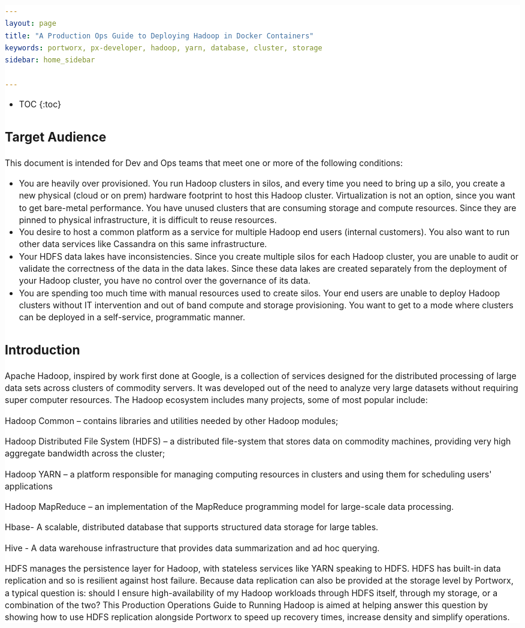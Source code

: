 ```yaml
---
layout: page
title: "A Production Ops Guide to Deploying Hadoop in Docker Containers"
keywords: portworx, px-developer, hadoop, yarn, database, cluster, storage
sidebar: home_sidebar

---
```


* TOC
{:toc}

## Target Audience
This document is intended for Dev and Ops teams that meet one or more of the following conditions:

* You are heavily over provisioned.  You run Hadoop clusters in silos, and every time you need to bring up a silo, you create a new physical (cloud or on prem) hardware footprint to host this Hadoop cluster.  Virtualization is not an option, since you want to get bare-metal performance.
You have unused clusters that are consuming storage and compute resources.  Since they are pinned to physical infrastructure, it is difficult to reuse resources.
* You desire to host a common platform as a service for multiple Hadoop end users (internal customers).  You also want to run other data services like Cassandra on this same infrastructure.
* Your HDFS data lakes have inconsistencies.  Since you create multiple silos for each Hadoop cluster, you are unable to audit or validate the correctness of the data in the data lakes.  Since these data lakes are created separately from the deployment of your Hadoop cluster, you have no control over the governance of its data.
* You are spending too much time with manual resources used to create silos.  Your end users are unable to deploy Hadoop clusters without IT intervention and out of band compute and storage provisioning.  You want to get to a mode where clusters can be deployed in a self-service, programmatic manner.

## Introduction
Apache Hadoop, inspired by work first done at Google,  is a collection of services designed for the distributed processing of large data sets across clusters of commodity servers.  It was developed out of the need to analyze very large datasets without requiring super computer resources.  The Hadoop ecosystem includes many projects, some of most popular include:

Hadoop Common – contains libraries and utilities needed by other Hadoop modules;

Hadoop Distributed File System (HDFS) – a distributed file-system that stores data on commodity machines, providing very high aggregate bandwidth across the cluster;

Hadoop YARN – a platform responsible for managing computing resources in clusters and using them for scheduling users' applications

Hadoop MapReduce – an implementation of the MapReduce programming model for large-scale data processing.

Hbase- A scalable, distributed database that supports structured data storage for large tables.

Hive - A data warehouse infrastructure that provides data summarization and ad hoc querying.

HDFS manages the persistence layer for Hadoop, with stateless services like YARN speaking to HDFS.  HDFS has built-in data replication and so is resilient against host failure. Because data replication can also be provided at the storage level by Portworx, a typical question is: should I ensure high-availability of my Hadoop workloads through HDFS itself, through my storage, or a combination of the two? This Production Operations Guide to Running Hadoop is aimed at helping answer this question by showing how to use HDFS replication alongside Portworx to speed up recovery
times, increase density and simplify operations.

